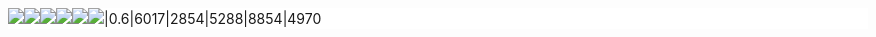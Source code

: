 ![](/item/3124.png)![](/item/6696.png)![](/item/3094.png)![](/item/3033.png)![](/item/6693.png)![](/item/3072.png)|0.6|6017|2854|5288|8854|4970




























































